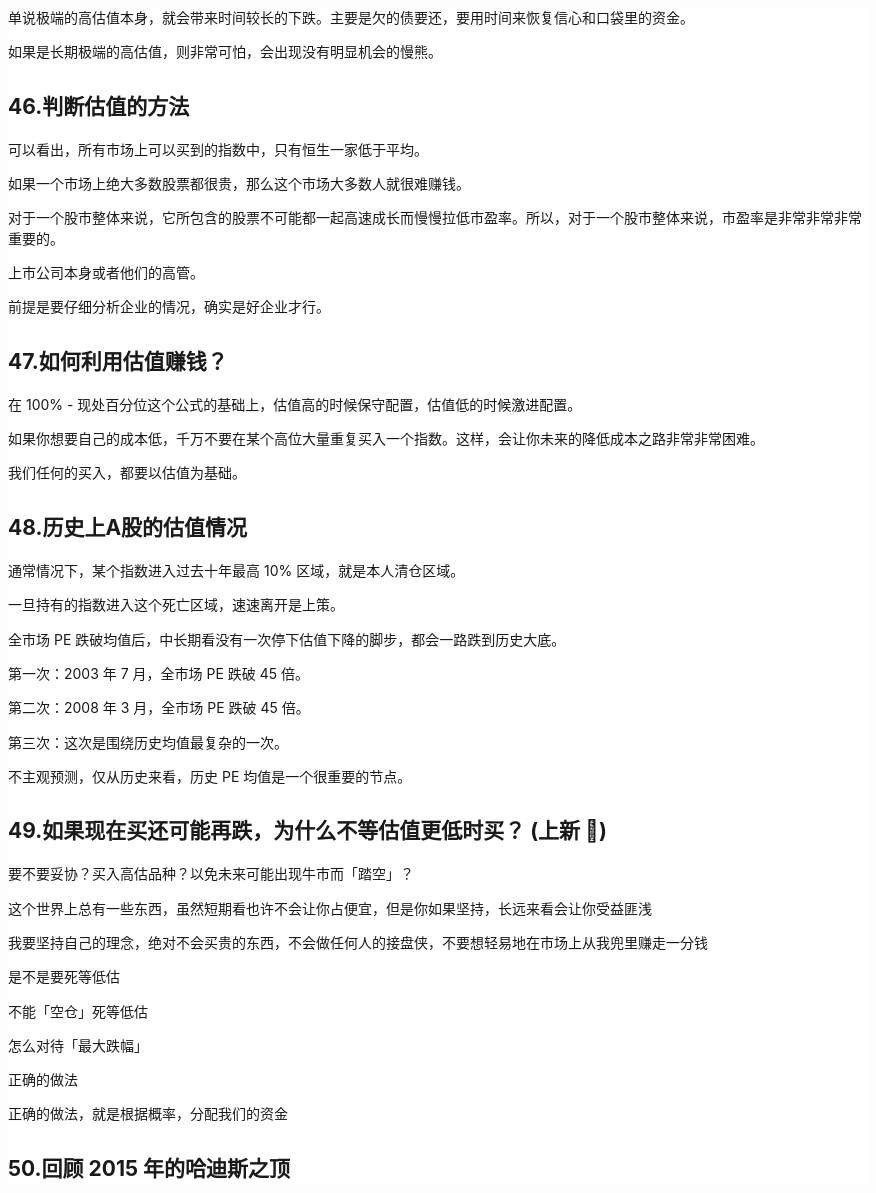 单说极端的高估值本身，就会带来时间较长的下跌。主要是欠的债要还，要用时间来恢复信心和口袋里的资金。

如果是长期极端的高估值，则非常可怕，会出现没有明显机会的慢熊。

## 46.判断估值的方法

可以看出，所有市场上可以买到的指数中，只有恒生一家低于平均。

如果一个市场上绝大多数股票都很贵，那么这个市场大多数人就很难赚钱。

对于一个股市整体来说，它所包含的股票不可能都一起高速成长而慢慢拉低市盈率。所以，对于一个股市整体来说，市盈率是非常非常非常重要的。

上市公司本身或者他们的高管。

前提是要仔细分析企业的情况，确实是好企业才行。

## 47.如何利用估值赚钱？

在 100% - 现处百分位这个公式的基础上，估值高的时候保守配置，估值低的时候激进配置。

如果你想要自己的成本低，千万不要在某个高位大量重复买入一个指数。这样，会让你未来的降低成本之路非常非常困难。

我们任何的买入，都要以估值为基础。

## 48.历史上A股的估值情况

通常情况下，某个指数进入过去十年最高 10% 区域，就是本人清仓区域。

一旦持有的指数进入这个死亡区域，速速离开是上策。

全市场 PE 跌破均值后，中长期看没有一次停下估值下降的脚步，都会一路跌到历史大底。

第一次：2003 年 7 月，全市场 PE 跌破 45 倍。

第二次：2008 年 3 月，全市场 PE 跌破 45 倍。

第三次：这次是围绕历史均值最复杂的一次。

不主观预测，仅从历史来看，历史 PE 均值是一个很重要的节点。

## 49.如果现在买还可能再跌，为什么不等估值更低时买？ (上新 🌟)

要不要妥协？买入高估品种？以免未来可能出现牛市而「踏空」？

这个世界上总有一些东西，虽然短期看也许不会让你占便宜，但是你如果坚持，长远来看会让你受益匪浅

我要坚持自己的理念，绝对不会买贵的东西，不会做任何人的接盘侠，不要想轻易地在市场上从我兜里赚走一分钱

是不是要死等低估

不能「空仓」死等低估

怎么对待「最大跌幅」

正确的做法

正确的做法，就是根据概率，分配我们的资金

## 50.回顾 2015 年的哈迪斯之顶

